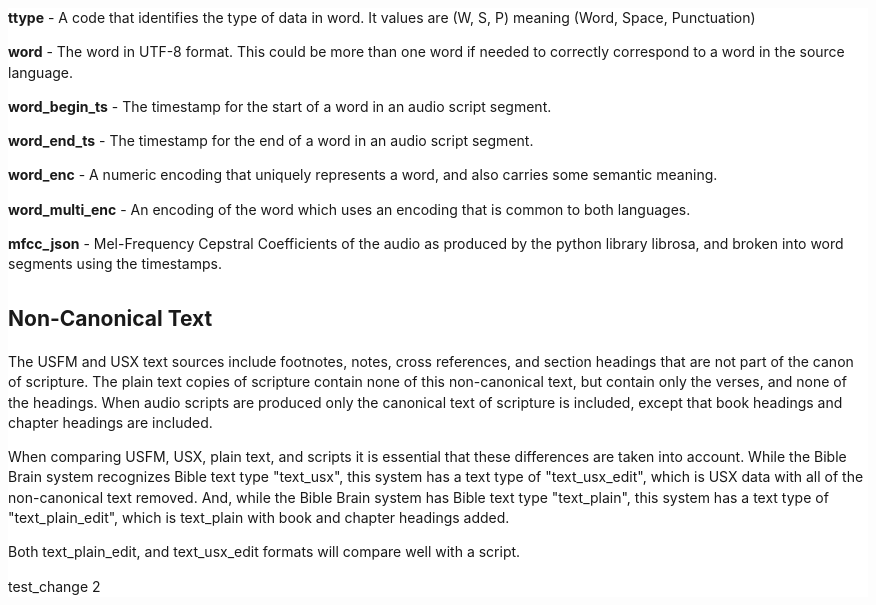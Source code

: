 **ttype** - A code that identifies the type of data in word. It values are (W, S, P) meaning (Word, Space, Punctuation)

**word** - The word in UTF-8 format.  This could be more than one word if needed to correctly correspond to a word in the source language.

**word_begin_ts** - The timestamp for the start of a word in an audio script segment.

**word_end_ts** - The timestamp for the end of a word in an audio script segment.

**word_enc** - A numeric encoding that uniquely represents a word, and also carries some semantic meaning.

**word_multi_enc** - An encoding of the word which uses an encoding that is common to both languages.

**mfcc_json** - Mel-Frequency Cepstral Coefficients of the audio as produced by the python library librosa, and broken into word segments using the timestamps.

## Non-Canonical Text

The USFM and USX text sources include footnotes, notes, cross references,
and section headings that are not part of the canon of scripture.
The plain text copies of scripture contain none of this non-canonical text,
but contain only the verses, and none of the headings.
When audio scripts are produced only the canonical text of scripture is
included, except that book headings and chapter headings are included.

When comparing USFM, USX, plain text, and scripts it is essential that
these differences are taken into account.  While the Bible Brain system
recognizes Bible text type "text_usx", this system has a text type of "text_usx_edit",
which is USX data with all of the non-canonical text removed.  And, while
the Bible Brain system has Bible text type "text_plain", this system has
a text type of "text_plain_edit", which is text_plain with book and chapter
headings added.

Both text_plain_edit, and text_usx_edit formats will compare well with a script.

test_change 2
